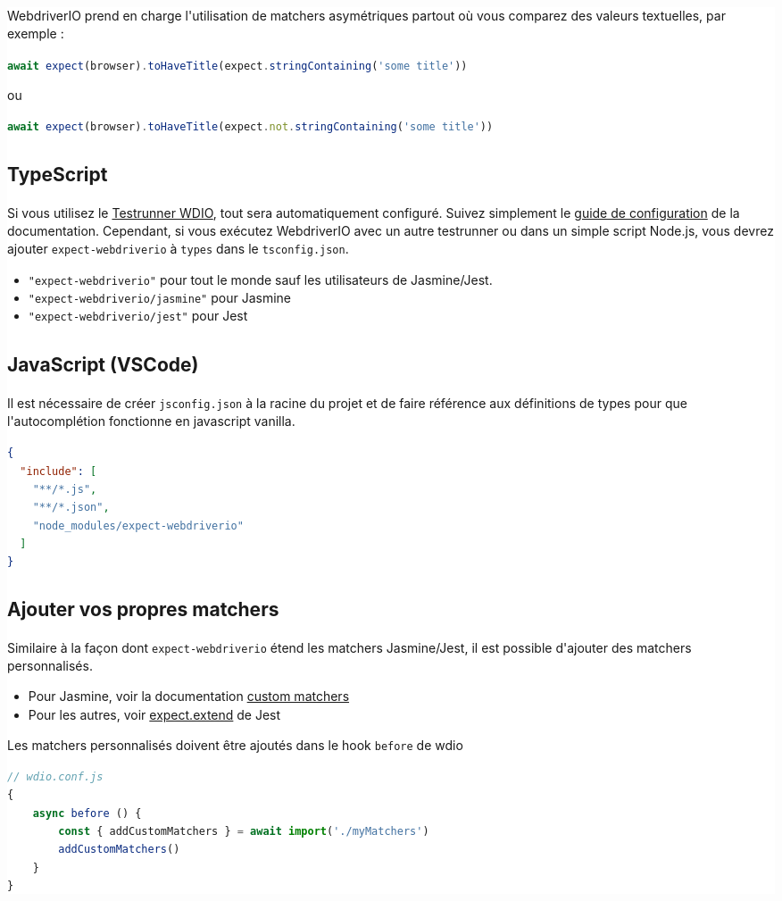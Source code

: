 WebdriverIO prend en charge l'utilisation de matchers asymétriques partout où vous comparez des valeurs textuelles, par exemple :

```ts
await expect(browser).toHaveTitle(expect.stringContaining('some title'))
```

ou

```ts
await expect(browser).toHaveTitle(expect.not.stringContaining('some title'))
```

## TypeScript

Si vous utilisez le [Testrunner WDIO](https://webdriver.io/docs/clioptions), tout sera automatiquement configuré. Suivez simplement le [guide de configuration](https://webdriver.io/docs/typescript#framework-setup) de la documentation. Cependant, si vous exécutez WebdriverIO avec un autre testrunner ou dans un simple script Node.js, vous devrez ajouter `expect-webdriverio` à `types` dans le `tsconfig.json`.

- `"expect-webdriverio"` pour tout le monde sauf les utilisateurs de Jasmine/Jest.
- `"expect-webdriverio/jasmine"` pour Jasmine
- `"expect-webdriverio/jest"` pour Jest

## JavaScript (VSCode)

Il est nécessaire de créer `jsconfig.json` à la racine du projet et de faire référence aux définitions de types pour que l'autocomplétion fonctionne en javascript vanilla.

```json
{
  "include": [
    "**/*.js",
    "**/*.json",
    "node_modules/expect-webdriverio"
  ]
}
```

## Ajouter vos propres matchers

Similaire à la façon dont `expect-webdriverio` étend les matchers Jasmine/Jest, il est possible d'ajouter des matchers personnalisés.

- Pour Jasmine, voir la documentation [custom matchers](https://jasmine.github.io/2.5/custom_matcher.html)
- Pour les autres, voir [expect.extend](https://jestjs.io/docs/en/expect#expectextendmatchers) de Jest

Les matchers personnalisés doivent être ajoutés dans le hook `before` de wdio

```js
// wdio.conf.js
{
    async before () {
        const { addCustomMatchers } = await import('./myMatchers')
        addCustomMatchers()
    }
}
```
